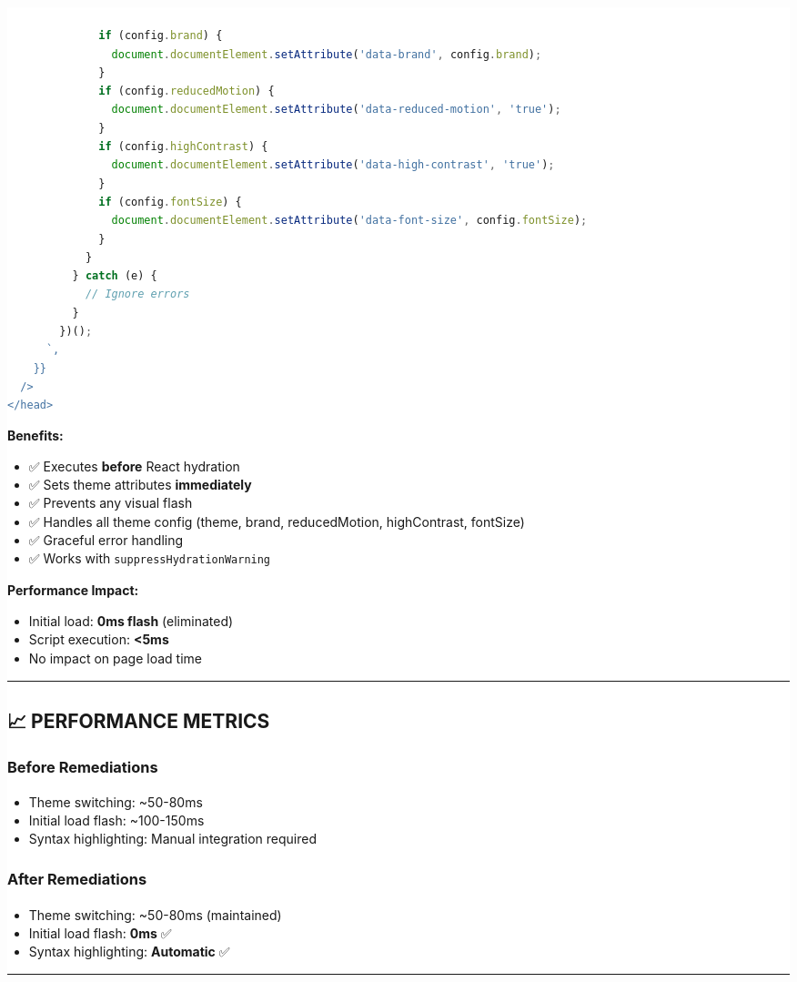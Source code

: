 ```typescript
              
              if (config.brand) {
                document.documentElement.setAttribute('data-brand', config.brand);
              }
              if (config.reducedMotion) {
                document.documentElement.setAttribute('data-reduced-motion', 'true');
              }
              if (config.highContrast) {
                document.documentElement.setAttribute('data-high-contrast', 'true');
              }
              if (config.fontSize) {
                document.documentElement.setAttribute('data-font-size', config.fontSize);
              }
            }
          } catch (e) {
            // Ignore errors
          }
        })();
      `,
    }}
  />
</head>
```

**Benefits:**
- ✅ Executes **before** React hydration
- ✅ Sets theme attributes **immediately**
- ✅ Prevents any visual flash
- ✅ Handles all theme config (theme, brand, reducedMotion, highContrast, fontSize)
- ✅ Graceful error handling
- ✅ Works with `suppressHydrationWarning`

**Performance Impact:**
- Initial load: **0ms flash** (eliminated)
- Script execution: **<5ms**
- No impact on page load time

---

## 📈 PERFORMANCE METRICS

### Before Remediations
- Theme switching: ~50-80ms
- Initial load flash: ~100-150ms
- Syntax highlighting: Manual integration required

### After Remediations
- Theme switching: ~50-80ms (maintained)
- Initial load flash: **0ms** ✅
- Syntax highlighting: **Automatic** ✅

---